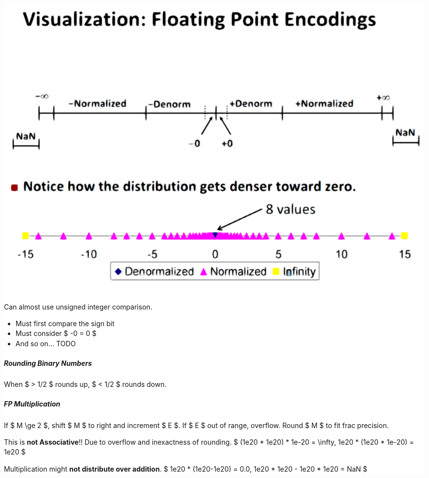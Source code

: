 ![IEEE-Floating-Encodings](Images/IEEE-Floating-Encodings.PNG)

![IEEE-Floating-Distribution](Images/IEEE-Floating-Distribution.PNG)

Can almost use unsigned integer comparison.

- Must first compare the sign bit
- Must consider $ -0 = 0 $
- And so on... TODO


##### Rounding Binary Numbers

When $ > 1/2 $ rounds up, $ < 1/2 $ rounds down.


##### FP Multiplication

If $ M \ge 2 $, shift $ M $ to right and increment $ E $.
If $ E $ out of range, overflow.
Round $ M $ to fit frac precision.

This is **not Associative**!! Due to overflow and inexactness of rounding.
$ (1e20 * 1e20) * 1e-20 = \infty, 1e20 * (1e20 * 1e-20) = 1e20 $

Multiplication might **not distribute over addition**.
$ 1e20 * (1e20-1e20) = 0.0, 1e20 * 1e20 - 1e20 * 1e20 = NaN $
